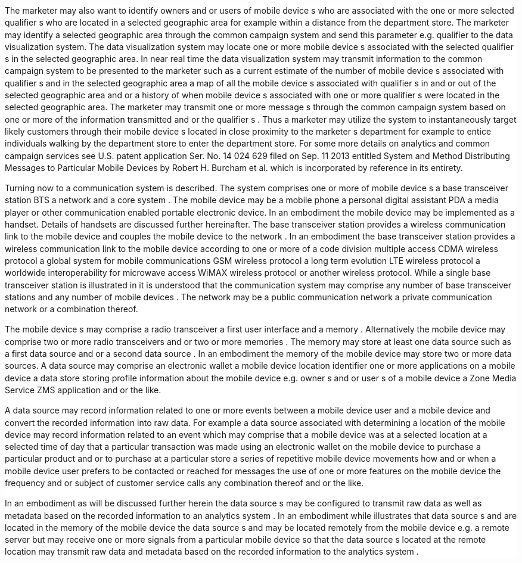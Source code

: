 The marketer may also want to identify owners and or users of mobile device s who are associated with the one or more selected qualifier s who are located in a selected geographic area for example within a distance from the department store. The marketer may identify a selected geographic area through the common campaign system and send this parameter e.g. qualifier to the data visualization system. The data visualization system may locate one or more mobile device s associated with the selected qualifier s in the selected geographic area. In near real time the data visualization system may transmit information to the common campaign system to be presented to the marketer such as a current estimate of the number of mobile device s associated with qualifier s and in the selected geographic area a map of all the mobile device s associated with qualifier s in and or out of the selected geographic area and or a history of when mobile device s associated with one or more qualifier s were located in the selected geographic area. The marketer may transmit one or more message s through the common campaign system based on one or more of the information transmitted and or the qualifier s . Thus a marketer may utilize the system to instantaneously target likely customers through their mobile device s located in close proximity to the marketer s department for example to entice individuals walking by the department store to enter the department store. For some more details on analytics and common campaign services see U.S. patent application Ser. No. 14 024 629 filed on Sep. 11 2013 entitled System and Method Distributing Messages to Particular Mobile Devices by Robert H. Burcham et al. which is incorporated by reference in its entirety.

Turning now to a communication system is described. The system comprises one or more of mobile device s a base transceiver station BTS a network and a core system . The mobile device may be a mobile phone a personal digital assistant PDA a media player or other communication enabled portable electronic device. In an embodiment the mobile device may be implemented as a handset. Details of handsets are discussed further hereinafter. The base transceiver station provides a wireless communication link to the mobile device and couples the mobile device to the network . In an embodiment the base transceiver station provides a wireless communication link to the mobile device according to one or more of a code division multiple access CDMA wireless protocol a global system for mobile communications GSM wireless protocol a long term evolution LTE wireless protocol a worldwide interoperability for microwave access WiMAX wireless protocol or another wireless protocol. While a single base transceiver station is illustrated in it is understood that the communication system may comprise any number of base transceiver stations and any number of mobile devices . The network may be a public communication network a private communication network or a combination thereof.

The mobile device s may comprise a radio transceiver a first user interface and a memory . Alternatively the mobile device may comprise two or more radio transceivers and or two or more memories . The memory may store at least one data source such as a first data source and or a second data source . In an embodiment the memory of the mobile device may store two or more data sources. A data source may comprise an electronic wallet a mobile device location identifier one or more applications on a mobile device a data store storing profile information about the mobile device e.g. owner s and or user s of a mobile device a Zone Media Service ZMS application and or the like.

A data source may record information related to one or more events between a mobile device user and a mobile device and convert the recorded information into raw data. For example a data source associated with determining a location of the mobile device may record information related to an event which may comprise that a mobile device was at a selected location at a selected time of day that a particular transaction was made using an electronic wallet on the mobile device to purchase a particular product and or to purchase at a particular store a series of repetitive mobile device movements how and or when a mobile device user prefers to be contacted or reached for messages the use of one or more features on the mobile device the frequency and or subject of customer service calls any combination thereof and or the like.

In an embodiment as will be discussed further herein the data source s may be configured to transmit raw data as well as metadata based on the recorded information to an analytics system . In an embodiment while illustrates that data source s and are located in the memory of the mobile device the data source s and may be located remotely from the mobile device e.g. a remote server but may receive one or more signals from a particular mobile device so that the data source s located at the remote location may transmit raw data and metadata based on the recorded information to the analytics system .
